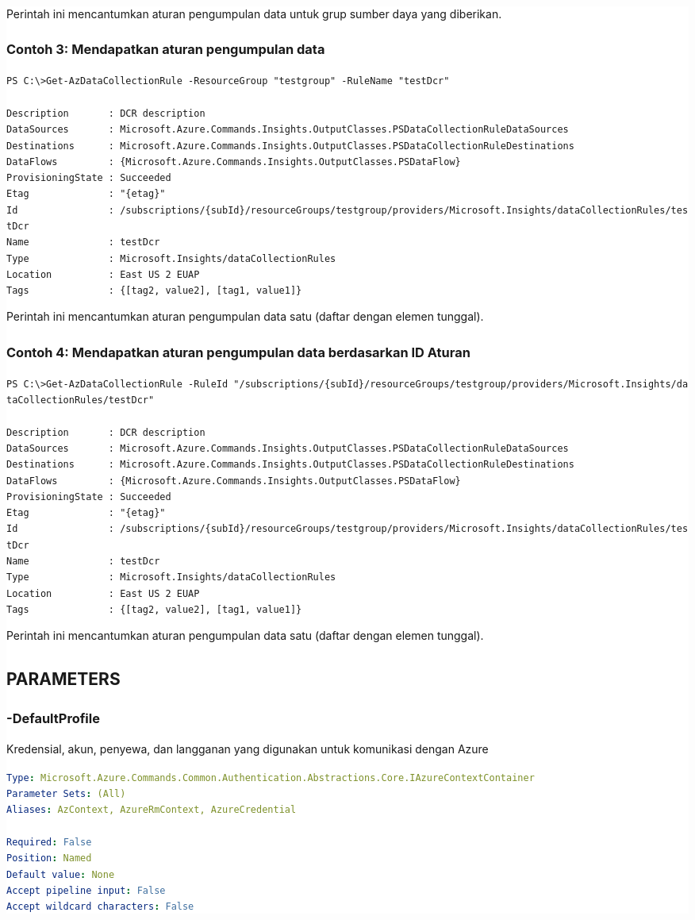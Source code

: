 Perintah ini mencantumkan aturan pengumpulan data untuk grup sumber daya yang diberikan.

### Contoh 3: Mendapatkan aturan pengumpulan data
```
PS C:\>Get-AzDataCollectionRule -ResourceGroup "testgroup" -RuleName "testDcr"

Description       : DCR description
DataSources       : Microsoft.Azure.Commands.Insights.OutputClasses.PSDataCollectionRuleDataSources
Destinations      : Microsoft.Azure.Commands.Insights.OutputClasses.PSDataCollectionRuleDestinations
DataFlows         : {Microsoft.Azure.Commands.Insights.OutputClasses.PSDataFlow}
ProvisioningState : Succeeded
Etag              : "{etag}"
Id                : /subscriptions/{subId}/resourceGroups/testgroup/providers/Microsoft.Insights/dataCollectionRules/testDcr
Name              : testDcr
Type              : Microsoft.Insights/dataCollectionRules
Location          : East US 2 EUAP
Tags              : {[tag2, value2], [tag1, value1]}
```

Perintah ini mencantumkan aturan pengumpulan data satu (daftar dengan elemen tunggal).

### Contoh 4: Mendapatkan aturan pengumpulan data berdasarkan ID Aturan
```
PS C:\>Get-AzDataCollectionRule -RuleId "/subscriptions/{subId}/resourceGroups/testgroup/providers/Microsoft.Insights/dataCollectionRules/testDcr"

Description       : DCR description
DataSources       : Microsoft.Azure.Commands.Insights.OutputClasses.PSDataCollectionRuleDataSources
Destinations      : Microsoft.Azure.Commands.Insights.OutputClasses.PSDataCollectionRuleDestinations
DataFlows         : {Microsoft.Azure.Commands.Insights.OutputClasses.PSDataFlow}
ProvisioningState : Succeeded
Etag              : "{etag}"
Id                : /subscriptions/{subId}/resourceGroups/testgroup/providers/Microsoft.Insights/dataCollectionRules/testDcr
Name              : testDcr
Type              : Microsoft.Insights/dataCollectionRules
Location          : East US 2 EUAP
Tags              : {[tag2, value2], [tag1, value1]}
```

Perintah ini mencantumkan aturan pengumpulan data satu (daftar dengan elemen tunggal).

## PARAMETERS

### -DefaultProfile
Kredensial, akun, penyewa, dan langganan yang digunakan untuk komunikasi dengan Azure

```yaml
Type: Microsoft.Azure.Commands.Common.Authentication.Abstractions.Core.IAzureContextContainer
Parameter Sets: (All)
Aliases: AzContext, AzureRmContext, AzureCredential

Required: False
Position: Named
Default value: None
Accept pipeline input: False
Accept wildcard characters: False
```
